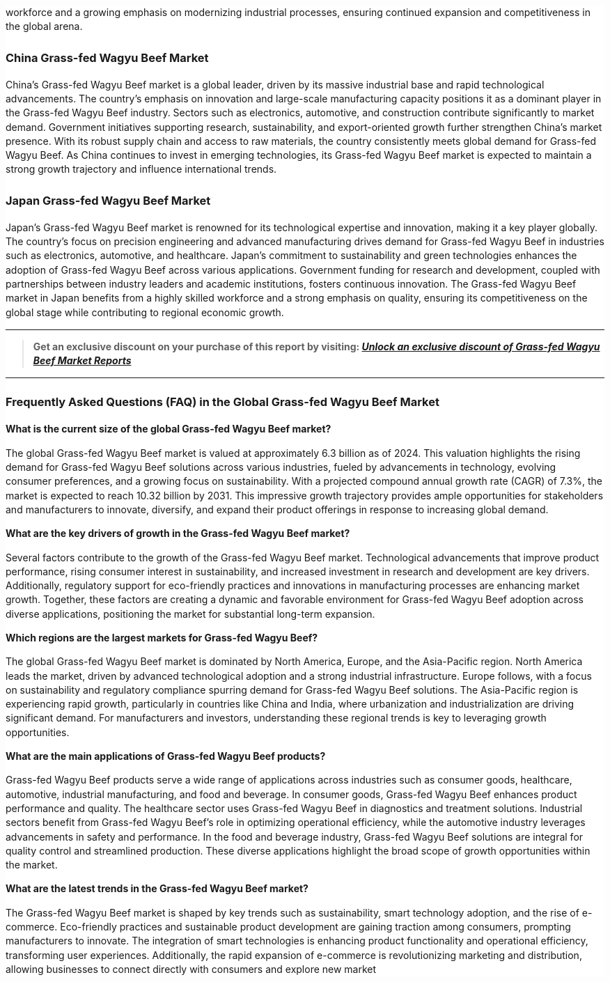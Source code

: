 workforce and a growing emphasis on modernizing industrial processes, ensuring continued expansion and competitiveness in the global arena.</p><h3>China Grass-fed Wagyu Beef Market</h3><p>China&rsquo;s Grass-fed Wagyu Beef market is a global leader, driven by its massive industrial base and rapid technological advancements. The country&rsquo;s emphasis on innovation and large-scale manufacturing capacity positions it as a dominant player in the Grass-fed Wagyu Beef industry. Sectors such as electronics, automotive, and construction contribute significantly to market demand. Government initiatives supporting research, sustainability, and export-oriented growth further strengthen China&rsquo;s market presence. With its robust supply chain and access to raw materials, the country consistently meets global demand for Grass-fed Wagyu Beef. As China continues to invest in emerging technologies, its Grass-fed Wagyu Beef market is expected to maintain a strong growth trajectory and influence international trends.</p><h3>Japan Grass-fed Wagyu Beef Market</h3><p>Japan&rsquo;s Grass-fed Wagyu Beef market is renowned for its technological expertise and innovation, making it a key player globally. The country&rsquo;s focus on precision engineering and advanced manufacturing drives demand for Grass-fed Wagyu Beef in industries such as electronics, automotive, and healthcare. Japan&rsquo;s commitment to sustainability and green technologies enhances the adoption of Grass-fed Wagyu Beef across various applications. Government funding for research and development, coupled with partnerships between industry leaders and academic institutions, fosters continuous innovation. The Grass-fed Wagyu Beef market in Japan benefits from a highly skilled workforce and a strong emphasis on quality, ensuring its competitiveness on the global stage while contributing to regional economic growth.</p><hr /><blockquote><p><strong>Get an exclusive discount on your purchase of this report by visiting: <em><a href="://marketresearchpulse.com/ask-for-discount/137785?utm_source=Github&amp;utm_medium=019">Unlock an exclusive discount of Grass-fed Wagyu Beef Market Reports</a></em>&nbsp;</strong></p></blockquote><hr /><h3>Frequently Asked Questions (FAQ) in the Global Grass-fed Wagyu Beef Market</h3><p><strong>What is the current size of the global Grass-fed Wagyu Beef market?</strong></p><p>The global Grass-fed Wagyu Beef market is valued at approximately 6.3 billion as of 2024. This valuation highlights the rising demand for Grass-fed Wagyu Beef solutions across various industries, fueled by advancements in technology, evolving consumer preferences, and a growing focus on sustainability. With a projected compound annual growth rate (CAGR) of 7.3%, the market is expected to reach 10.32 billion by 2031. This impressive growth trajectory provides ample opportunities for stakeholders and manufacturers to innovate, diversify, and expand their product offerings in response to increasing global demand.</p><p><strong>What are the key drivers of growth in the Grass-fed Wagyu Beef market?</strong></p><p>Several factors contribute to the growth of the Grass-fed Wagyu Beef market. Technological advancements that improve product performance, rising consumer interest in sustainability, and increased investment in research and development are key drivers. Additionally, regulatory support for eco-friendly practices and innovations in manufacturing processes are enhancing market growth. Together, these factors are creating a dynamic and favorable environment for Grass-fed Wagyu Beef adoption across diverse applications, positioning the market for substantial long-term expansion.</p><p><strong>Which regions are the largest markets for Grass-fed Wagyu Beef?</strong></p><p>The global Grass-fed Wagyu Beef market is dominated by North America, Europe, and the Asia-Pacific region. North America leads the market, driven by advanced technological adoption and a strong industrial infrastructure. Europe follows, with a focus on sustainability and regulatory compliance spurring demand for Grass-fed Wagyu Beef solutions. The Asia-Pacific region is experiencing rapid growth, particularly in countries like China and India, where urbanization and industrialization are driving significant demand. For manufacturers and investors, understanding these regional trends is key to leveraging growth opportunities.</p><p><strong>What are the main applications of Grass-fed Wagyu Beef products?</strong></p><p>Grass-fed Wagyu Beef products serve a wide range of applications across industries such as consumer goods, healthcare, automotive, industrial manufacturing, and food and beverage. In consumer goods, Grass-fed Wagyu Beef enhances product performance and quality. The healthcare sector uses Grass-fed Wagyu Beef in diagnostics and treatment solutions. Industrial sectors benefit from Grass-fed Wagyu Beef&rsquo;s role in optimizing operational efficiency, while the automotive industry leverages advancements in safety and performance. In the food and beverage industry, Grass-fed Wagyu Beef solutions are integral for quality control and streamlined production. These diverse applications highlight the broad scope of growth opportunities within the market.</p><p><strong>What are the latest trends in the Grass-fed Wagyu Beef market?</strong></p><p>The Grass-fed Wagyu Beef market is shaped by key trends such as sustainability, smart technology adoption, and the rise of e-commerce. Eco-friendly practices and sustainable product development are gaining traction among consumers, prompting manufacturers to innovate. The integration of smart technologies is enhancing product functionality and operational efficiency, transforming user experiences. Additionally, the rapid expansion of e-commerce is revolutionizing marketing and distribution, allowing businesses to connect directly with consumers and explore new market